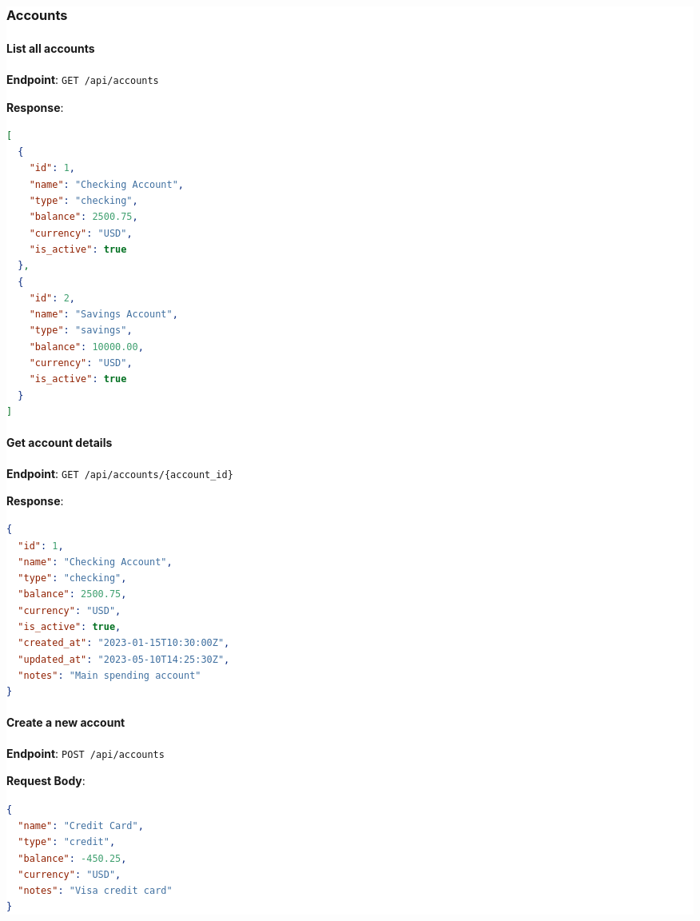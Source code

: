 ### Accounts

#### List all accounts

**Endpoint**: `GET /api/accounts`

**Response**:
```json
[
  {
    "id": 1,
    "name": "Checking Account",
    "type": "checking",
    "balance": 2500.75,
    "currency": "USD",
    "is_active": true
  },
  {
    "id": 2,
    "name": "Savings Account",
    "type": "savings",
    "balance": 10000.00,
    "currency": "USD",
    "is_active": true
  }
]
```

#### Get account details

**Endpoint**: `GET /api/accounts/{account_id}`

**Response**:
```json
{
  "id": 1,
  "name": "Checking Account",
  "type": "checking",
  "balance": 2500.75,
  "currency": "USD",
  "is_active": true,
  "created_at": "2023-01-15T10:30:00Z",
  "updated_at": "2023-05-10T14:25:30Z",
  "notes": "Main spending account"
}
```

#### Create a new account

**Endpoint**: `POST /api/accounts`

**Request Body**:
```json
{
  "name": "Credit Card",
  "type": "credit",
  "balance": -450.25,
  "currency": "USD",
  "notes": "Visa credit card"
}
```
